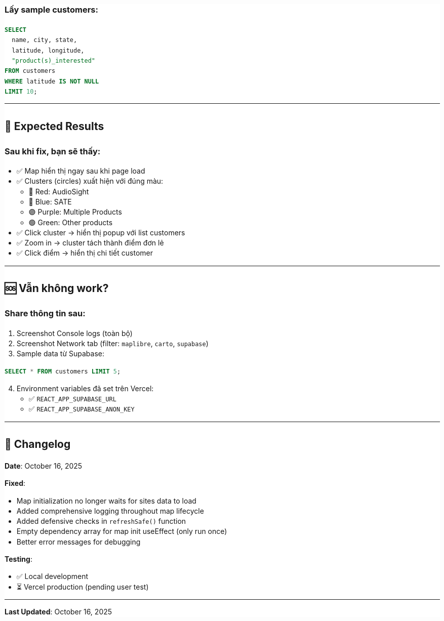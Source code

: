### Lấy sample customers:
```sql
SELECT 
  name, city, state, 
  latitude, longitude,
  "product(s)_interested"
FROM customers
WHERE latitude IS NOT NULL
LIMIT 10;
```

---

## 🎯 Expected Results

### Sau khi fix, bạn sẽ thấy:
- ✅ Map hiển thị ngay sau khi page load
- ✅ Clusters (circles) xuất hiện với đúng màu:
  - 🔴 Red: AudioSight
  - 🔵 Blue: SATE
  - 🟣 Purple: Multiple Products
  - 🟢 Green: Other products
- ✅ Click cluster → hiển thị popup với list customers
- ✅ Zoom in → cluster tách thành điểm đơn lẻ
- ✅ Click điểm → hiển thị chi tiết customer

---

## 🆘 Vẫn không work?

### Share thông tin sau:
1. Screenshot Console logs (toàn bộ)
2. Screenshot Network tab (filter: `maplibre`, `carto`, `supabase`)
3. Sample data từ Supabase:
```sql
SELECT * FROM customers LIMIT 5;
```
4. Environment variables đã set trên Vercel:
   - ✅ `REACT_APP_SUPABASE_URL`
   - ✅ `REACT_APP_SUPABASE_ANON_KEY`

---

## 📝 Changelog
**Date**: October 16, 2025

**Fixed**:
- Map initialization no longer waits for sites data to load
- Added comprehensive logging throughout map lifecycle
- Added defensive checks in `refreshSafe()` function
- Empty dependency array for map init useEffect (only run once)
- Better error messages for debugging

**Testing**:
- ✅ Local development
- ⏳ Vercel production (pending user test)

---

**Last Updated**: October 16, 2025

